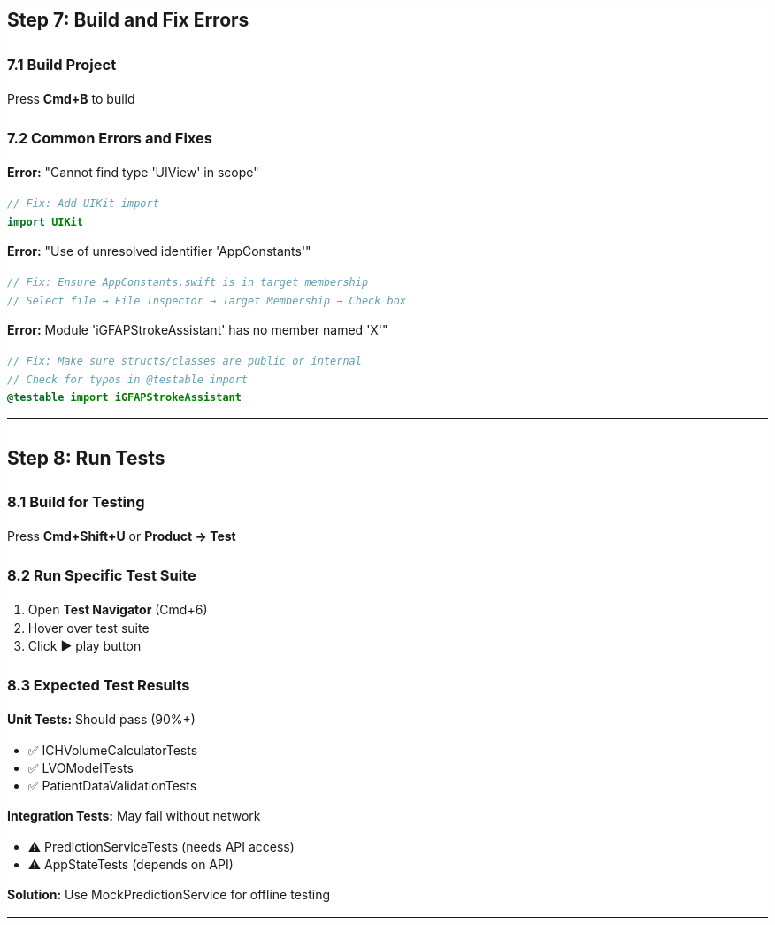 
## Step 7: Build and Fix Errors

### 7.1 Build Project

Press **Cmd+B** to build

### 7.2 Common Errors and Fixes

**Error:** "Cannot find type 'UIView' in scope"
```swift
// Fix: Add UIKit import
import UIKit
```

**Error:** "Use of unresolved identifier 'AppConstants'"
```swift
// Fix: Ensure AppConstants.swift is in target membership
// Select file → File Inspector → Target Membership → Check box
```

**Error:** Module 'iGFAPStrokeAssistant' has no member named 'X'"
```swift
// Fix: Make sure structs/classes are public or internal
// Check for typos in @testable import
@testable import iGFAPStrokeAssistant
```

---

## Step 8: Run Tests

### 8.1 Build for Testing

Press **Cmd+Shift+U** or **Product → Test**

### 8.2 Run Specific Test Suite

1. Open **Test Navigator** (Cmd+6)
2. Hover over test suite
3. Click ▶️ play button

### 8.3 Expected Test Results

**Unit Tests:** Should pass (90%+)
- ✅ ICHVolumeCalculatorTests
- ✅ LVOModelTests
- ✅ PatientDataValidationTests

**Integration Tests:** May fail without network
- ⚠️ PredictionServiceTests (needs API access)
- ⚠️ AppStateTests (depends on API)

**Solution:** Use MockPredictionService for offline testing

---